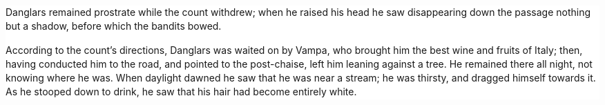 Danglars remained prostrate while the count withdrew; when he raised his
head he saw disappearing down the passage nothing but a shadow, before
which the bandits bowed.

According to the count’s directions, Danglars was waited on by Vampa,
who brought him the best wine and fruits of Italy; then, having
conducted him to the road, and pointed to the post-chaise, left him
leaning against a tree. He remained there all night, not knowing where
he was. When daylight dawned he saw that he was near a stream; he was
thirsty, and dragged himself towards it. As he stooped down to drink, he
saw that his hair had become entirely white.






